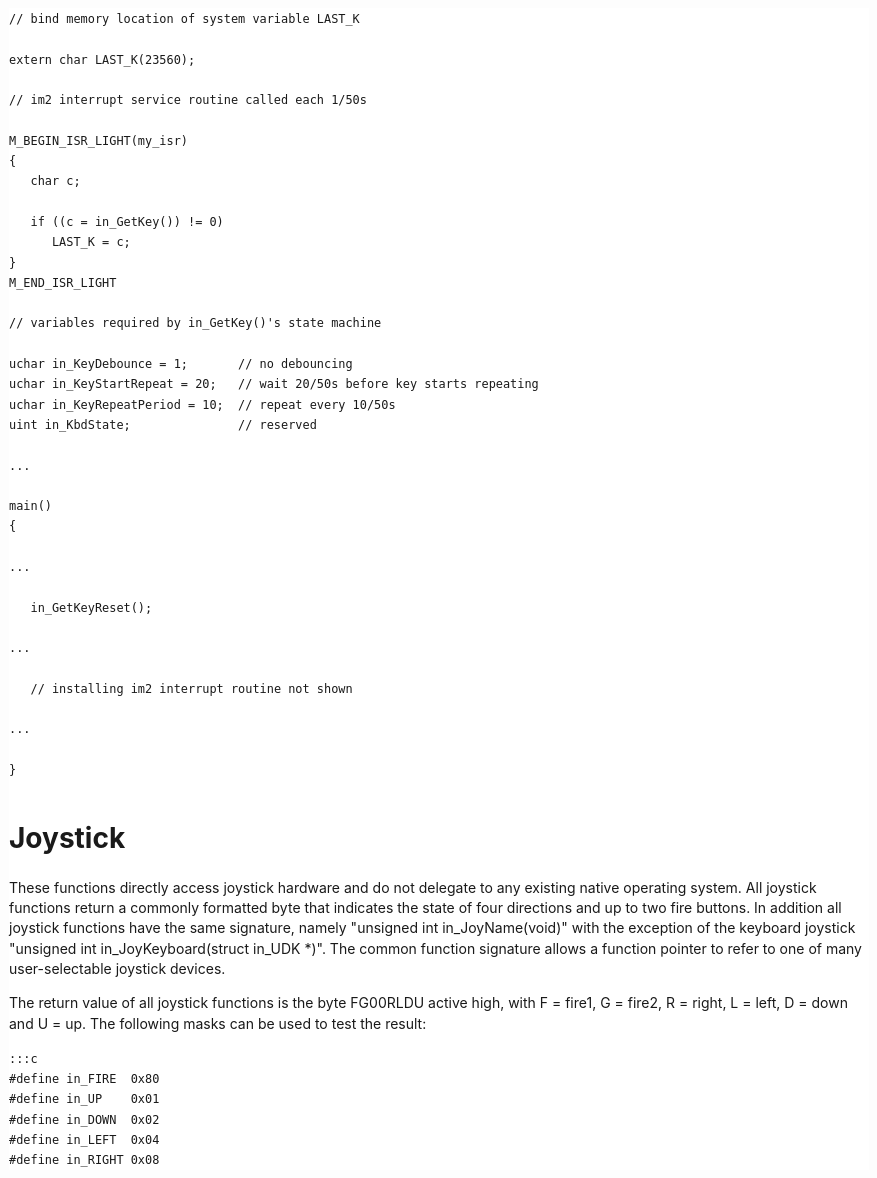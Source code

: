 	// bind memory location of system variable LAST_K
	
	extern char LAST_K(23560);
	
	// im2 interrupt service routine called each 1/50s
	
	M_BEGIN_ISR_LIGHT(my_isr)
	{
	   char c;
	
	   if ((c = in_GetKey()) != 0)
	      LAST_K = c;
	}
	M_END_ISR_LIGHT
	
	// variables required by in_GetKey()'s state machine
	
	uchar in_KeyDebounce = 1;       // no debouncing
	uchar in_KeyStartRepeat = 20;   // wait 20/50s before key starts repeating
	uchar in_KeyRepeatPeriod = 10;  // repeat every 10/50s
	uint in_KbdState;               // reserved
	
	...
	
	main()
	{
	
	...
	
	   in_GetKeyReset();
	
	...
	
	   // installing im2 interrupt routine not shown
	
	...
	
	}


# Joystick

These functions directly access joystick hardware and do not delegate to any existing native operating system.  All joystick functions return a commonly formatted byte that indicates the state of four directions and up to two fire buttons.  In addition all joystick functions have the same signature, namely "unsigned int in_JoyName(void)" with the exception of the keyboard joystick "unsigned int in_JoyKeyboard(struct in_UDK *)".  The common function signature allows a function pointer to refer to one of many user-selectable joystick devices.

The return value of all joystick functions is the byte FG00RLDU active high, with F = fire1, G = fire2, R = right, L = left, D = down and U = up.  The following masks can be used to test the result:

	:::c
	#define in_FIRE  0x80
	#define in_UP    0x01
	#define in_DOWN  0x02
	#define in_LEFT  0x04
	#define in_RIGHT 0x08
	